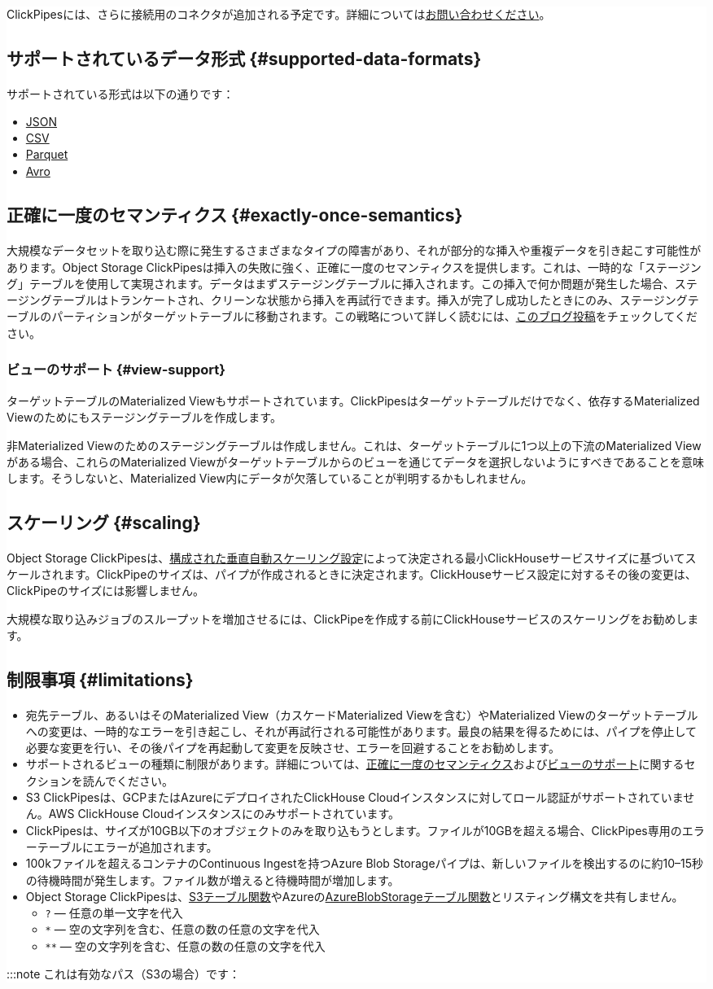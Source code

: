 ClickPipesには、さらに接続用のコネクタが追加される予定です。詳細については[お問い合わせください](https://clickhouse.com/company/contact?loc=clickpipes)。

## サポートされているデータ形式 {#supported-data-formats}

サポートされている形式は以下の通りです：
- [JSON](/interfaces/formats/JSON)
- [CSV](/interfaces/formats/CSV)
- [Parquet](/interfaces/formats/Parquet)
- [Avro](/interfaces/formats/Avro)

## 正確に一度のセマンティクス {#exactly-once-semantics}

大規模なデータセットを取り込む際に発生するさまざまなタイプの障害があり、それが部分的な挿入や重複データを引き起こす可能性があります。Object Storage ClickPipesは挿入の失敗に強く、正確に一度のセマンティクスを提供します。これは、一時的な「ステージング」テーブルを使用して実現されます。データはまずステージングテーブルに挿入されます。この挿入で何か問題が発生した場合、ステージングテーブルはトランケートされ、クリーンな状態から挿入を再試行できます。挿入が完了し成功したときにのみ、ステージングテーブルのパーティションがターゲットテーブルに移動されます。この戦略について詳しく読むには、[このブログ投稿](https://clickhouse.com/blog/supercharge-your-clickhouse-data-loads-part3)をチェックしてください。

### ビューのサポート {#view-support}
ターゲットテーブルのMaterialized Viewもサポートされています。ClickPipesはターゲットテーブルだけでなく、依存するMaterialized Viewのためにもステージングテーブルを作成します。

非Materialized Viewのためのステージングテーブルは作成しません。これは、ターゲットテーブルに1つ以上の下流のMaterialized Viewがある場合、これらのMaterialized Viewがターゲットテーブルからのビューを通じてデータを選択しないようにすべきであることを意味します。そうしないと、Materialized View内にデータが欠落していることが判明するかもしれません。

## スケーリング {#scaling}

Object Storage ClickPipesは、[構成された垂直自動スケーリング設定](/manage/scaling#configuring-vertical-auto-scaling)によって決定される最小ClickHouseサービスサイズに基づいてスケールされます。ClickPipeのサイズは、パイプが作成されるときに決定されます。ClickHouseサービス設定に対するその後の変更は、ClickPipeのサイズには影響しません。

大規模な取り込みジョブのスループットを増加させるには、ClickPipeを作成する前にClickHouseサービスのスケーリングをお勧めします。

## 制限事項 {#limitations}
- 宛先テーブル、あるいはそのMaterialized View（カスケードMaterialized Viewを含む）やMaterialized Viewのターゲットテーブルへの変更は、一時的なエラーを引き起こし、それが再試行される可能性があります。最良の結果を得るためには、パイプを停止して必要な変更を行い、その後パイプを再起動して変更を反映させ、エラーを回避することをお勧めします。
- サポートされるビューの種類に制限があります。詳細については、[正確に一度のセマンティクス](#exactly-once-semantics)および[ビューのサポート](#view-support)に関するセクションを読んでください。
- S3 ClickPipesは、GCPまたはAzureにデプロイされたClickHouse Cloudインスタンスに対してロール認証がサポートされていません。AWS ClickHouse Cloudインスタンスにのみサポートされています。
- ClickPipesは、サイズが10GB以下のオブジェクトのみを取り込もうとします。ファイルが10GBを超える場合、ClickPipes専用のエラーテーブルにエラーが追加されます。
- 100kファイルを超えるコンテナのContinuous Ingestを持つAzure Blob Storageパイプは、新しいファイルを検出するのに約10–15秒の待機時間が発生します。ファイル数が増えると待機時間が増加します。
- Object Storage ClickPipesは、[S3テーブル関数](/sql-reference/table-functions/s3)やAzureの[AzureBlobStorageテーブル関数](/sql-reference/table-functions/azureBlobStorage)とリスティング構文を共有しません。
  - `?` — 任意の単一文字を代入
  - `*` — 空の文字列を含む、任意の数の任意の文字を代入
  - `**` — 空の文字列を含む、任意の数の任意の文字を代入

:::note
これは有効なパス（S3の場合）です：
